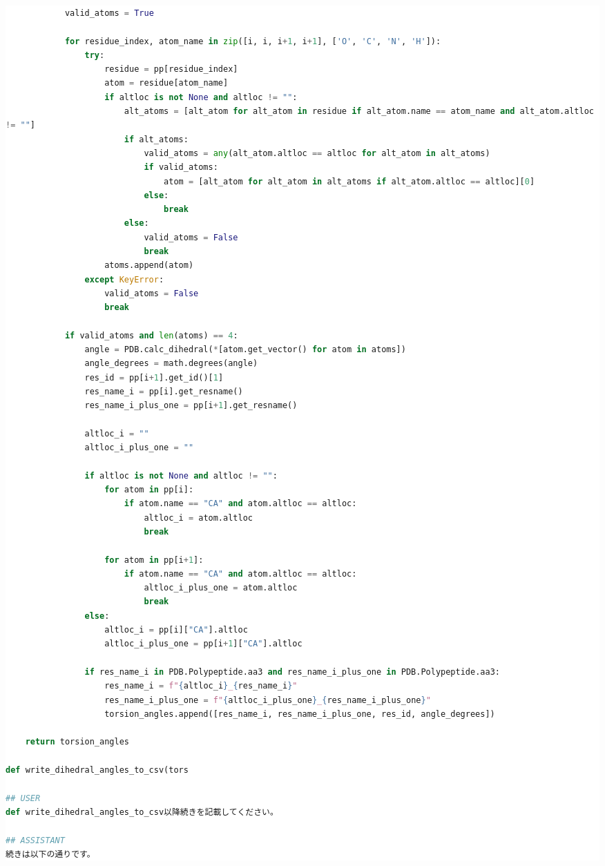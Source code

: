 ```python
            valid_atoms = True
            
            for residue_index, atom_name in zip([i, i, i+1, i+1], ['O', 'C', 'N', 'H']):
                try:
                    residue = pp[residue_index]
                    atom = residue[atom_name]
                    if altloc is not None and altloc != "":
                        alt_atoms = [alt_atom for alt_atom in residue if alt_atom.name == atom_name and alt_atom.altloc != ""]
                        if alt_atoms:
                            valid_atoms = any(alt_atom.altloc == altloc for alt_atom in alt_atoms)
                            if valid_atoms:
                                atom = [alt_atom for alt_atom in alt_atoms if alt_atom.altloc == altloc][0]
                            else:
                                break
                        else:
                            valid_atoms = False
                            break
                    atoms.append(atom)
                except KeyError:
                    valid_atoms = False
                    break

            if valid_atoms and len(atoms) == 4:
                angle = PDB.calc_dihedral(*[atom.get_vector() for atom in atoms])
                angle_degrees = math.degrees(angle)
                res_id = pp[i+1].get_id()[1]
                res_name_i = pp[i].get_resname()
                res_name_i_plus_one = pp[i+1].get_resname()

                altloc_i = ""
                altloc_i_plus_one = ""

                if altloc is not None and altloc != "":
                    for atom in pp[i]:
                        if atom.name == "CA" and atom.altloc == altloc:
                            altloc_i = atom.altloc
                            break

                    for atom in pp[i+1]:
                        if atom.name == "CA" and atom.altloc == altloc:
                            altloc_i_plus_one = atom.altloc
                            break
                else:
                    altloc_i = pp[i]["CA"].altloc
                    altloc_i_plus_one = pp[i+1]["CA"].altloc

                if res_name_i in PDB.Polypeptide.aa3 and res_name_i_plus_one in PDB.Polypeptide.aa3:
                    res_name_i = f"{altloc_i}_{res_name_i}"
                    res_name_i_plus_one = f"{altloc_i_plus_one}_{res_name_i_plus_one}"
                    torsion_angles.append([res_name_i, res_name_i_plus_one, res_id, angle_degrees])

    return torsion_angles

def write_dihedral_angles_to_csv(tors

## USER
def write_dihedral_angles_to_csv以降続きを記載してください。

## ASSISTANT
続きは以下の通りです。
```